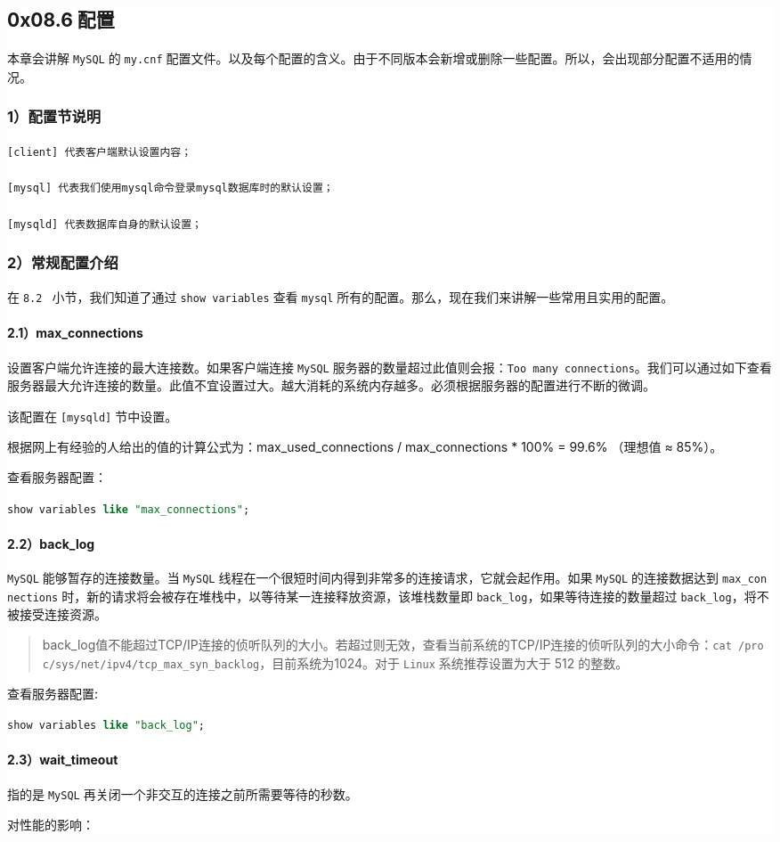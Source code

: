 ## 0x08.6 配置

本章会讲解 `MySQL` 的 `my.cnf` 配置文件。以及每个配置的含义。由于不同版本会新增或删除一些配置。所以，会出现部分配置不适用的情况。



### 1）配置节说明

```
[client] 代表客户端默认设置内容；

[mysql] 代表我们使用mysql命令登录mysql数据库时的默认设置；

[mysqld] 代表数据库自身的默认设置；
```



### 2）常规配置介绍

在 `8.2 ` 小节，我们知道了通过 `show variables` 查看 `mysql` 所有的配置。那么，现在我们来讲解一些常用且实用的配置。



#### 2.1）max_connections

设置客户端允许连接的最大连接数。如果客户端连接 `MySQL` 服务器的数量超过此值则会报：`Too many connections`。我们可以通过如下查看服务器最大允许连接的数量。此值不宜设置过大。越大消耗的系统内存越多。必须根据服务器的配置进行不断的微调。

该配置在 `[mysqld]` 节中设置。

根据网上有经验的人给出的值的计算公式为：max_used_connections / max_connections * 100% = 99.6% （理想值 ≈ 85%）。

查看服务器配置：

```sql
show variables like "max_connections";
```



#### 2.2）back_log

`MySQL` 能够暂存的连接数量。当 `MySQL` 线程在一个很短时间内得到非常多的连接请求，它就会起作用。如果 `MySQL` 的连接数据达到 `max_connections` 时，新的请求将会被存在堆栈中，以等待某一连接释放资源，该堆栈数量即 `back_log`，如果等待连接的数量超过 `back_log`，将不被接受连接资源。

> back_log值不能超过TCP/IP连接的侦听队列的大小。若超过则无效，查看当前系统的TCP/IP连接的侦听队列的大小命令：`cat /proc/sys/net/ipv4/tcp_max_syn_backlog`，目前系统为1024。对于 `Linux` 系统推荐设置为大于 512 的整数。

查看服务器配置:

```sql
show variables like "back_log";
```



#### 2.3）wait_timeout

指的是 `MySQL` 再关闭一个非交互的连接之前所需要等待的秒数。

对性能的影响：
